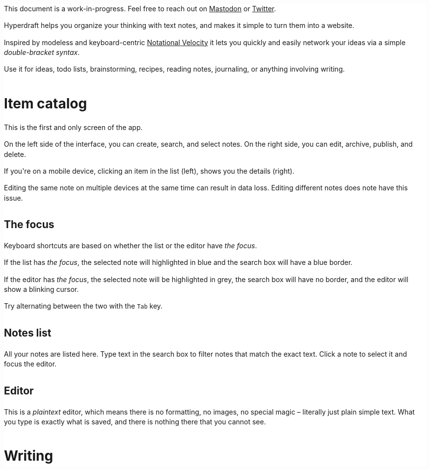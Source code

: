 <div class="OLSKDecorNotice">

This document is a work-in-progress. Feel free to reach out on [Mastodon](https://mastodon.online/@rosano) or [Twitter](https://twitter.com/rosano).

</div>

Hyperdraft helps you organize your thinking with text notes, and makes it simple to turn them into a website.

Inspired by modeless and keyboard-centric [Notational Velocity](http://notational.net) it lets you quickly and easily network your ideas via a simple *double-bracket syntax*.

Use it for ideas, todo lists, brainstorming, recipes, reading notes, journaling, or anything involving writing.

# Item catalog

This is the first and only screen of the app.

On the left side of the interface, you can create, search, and select notes. On the right side, you can edit, archive, publish, and delete.

If you're on a mobile device, clicking an item in the list (left), shows you the details (right).

<div class="OLSKDecorNotice">

Editing the same note on multiple devices at the same time can result in data loss. Editing different notes does note have this issue.

</div>

## The focus

Keyboard shortcuts are based on whether the list or the editor have *the focus*.

If the list has *the focus*, the selected note will highlighted in blue and the search box will have a blue border.

If the editor has *the focus*, the selected note will be highlighted in grey, the search box will have no border, and the editor will show a blinking cursor.

Try alternating between the two with the `Tab` key.

## Notes list

All your notes are listed here. Type text in the search box to filter notes that match the exact text. Click a note to select it and focus the editor.

## Editor

This is a *plaintext* editor, which means there is no formatting, no images, no special magic – literally just plain simple text. What you type is exactly what is saved, and there is nothing there that you cannot see.

# Writing
